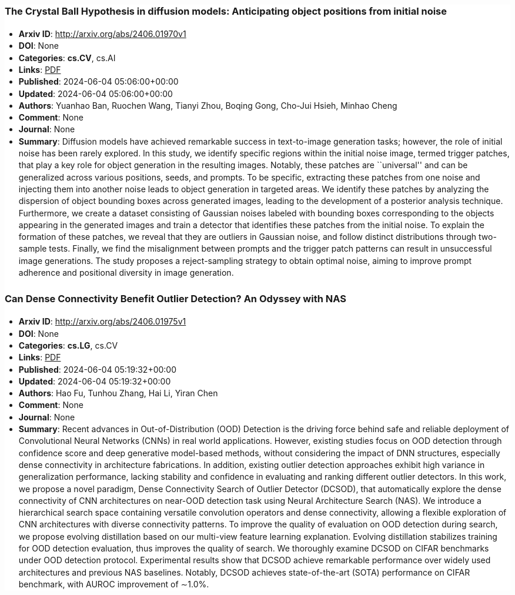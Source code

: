 

### The Crystal Ball Hypothesis in diffusion models: Anticipating object positions from initial noise
- **Arxiv ID**: http://arxiv.org/abs/2406.01970v1
- **DOI**: None
- **Categories**: **cs.CV**, cs.AI
- **Links**: [PDF](http://arxiv.org/pdf/2406.01970v1)
- **Published**: 2024-06-04 05:06:00+00:00
- **Updated**: 2024-06-04 05:06:00+00:00
- **Authors**: Yuanhao Ban, Ruochen Wang, Tianyi Zhou, Boqing Gong, Cho-Jui Hsieh, Minhao Cheng
- **Comment**: None
- **Journal**: None
- **Summary**: Diffusion models have achieved remarkable success in text-to-image generation tasks; however, the role of initial noise has been rarely explored. In this study, we identify specific regions within the initial noise image, termed trigger patches, that play a key role for object generation in the resulting images. Notably, these patches are ``universal'' and can be generalized across various positions, seeds, and prompts. To be specific, extracting these patches from one noise and injecting them into another noise leads to object generation in targeted areas. We identify these patches by analyzing the dispersion of object bounding boxes across generated images, leading to the development of a posterior analysis technique. Furthermore, we create a dataset consisting of Gaussian noises labeled with bounding boxes corresponding to the objects appearing in the generated images and train a detector that identifies these patches from the initial noise. To explain the formation of these patches, we reveal that they are outliers in Gaussian noise, and follow distinct distributions through two-sample tests. Finally, we find the misalignment between prompts and the trigger patch patterns can result in unsuccessful image generations. The study proposes a reject-sampling strategy to obtain optimal noise, aiming to improve prompt adherence and positional diversity in image generation.



### Can Dense Connectivity Benefit Outlier Detection? An Odyssey with NAS
- **Arxiv ID**: http://arxiv.org/abs/2406.01975v1
- **DOI**: None
- **Categories**: **cs.LG**, cs.CV
- **Links**: [PDF](http://arxiv.org/pdf/2406.01975v1)
- **Published**: 2024-06-04 05:19:32+00:00
- **Updated**: 2024-06-04 05:19:32+00:00
- **Authors**: Hao Fu, Tunhou Zhang, Hai Li, Yiran Chen
- **Comment**: None
- **Journal**: None
- **Summary**: Recent advances in Out-of-Distribution (OOD) Detection is the driving force behind safe and reliable deployment of Convolutional Neural Networks (CNNs) in real world applications. However, existing studies focus on OOD detection through confidence score and deep generative model-based methods, without considering the impact of DNN structures, especially dense connectivity in architecture fabrications. In addition, existing outlier detection approaches exhibit high variance in generalization performance, lacking stability and confidence in evaluating and ranking different outlier detectors. In this work, we propose a novel paradigm, Dense Connectivity Search of Outlier Detector (DCSOD), that automatically explore the dense connectivity of CNN architectures on near-OOD detection task using Neural Architecture Search (NAS). We introduce a hierarchical search space containing versatile convolution operators and dense connectivity, allowing a flexible exploration of CNN architectures with diverse connectivity patterns. To improve the quality of evaluation on OOD detection during search, we propose evolving distillation based on our multi-view feature learning explanation. Evolving distillation stabilizes training for OOD detection evaluation, thus improves the quality of search. We thoroughly examine DCSOD on CIFAR benchmarks under OOD detection protocol. Experimental results show that DCSOD achieve remarkable performance over widely used architectures and previous NAS baselines. Notably, DCSOD achieves state-of-the-art (SOTA) performance on CIFAR benchmark, with AUROC improvement of $\sim$1.0%.
